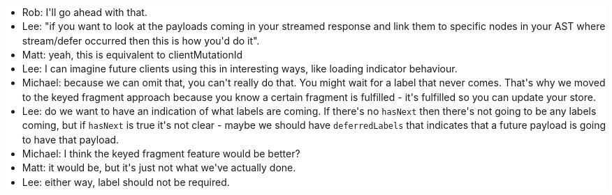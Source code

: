 - Rob: I'll go ahead with that.
- Lee: "if you want to look at the payloads coming in your streamed response and link them to specific nodes in your AST where stream/defer occurred then this is how you'd do it".
- Matt: yeah, this is equivalent to clientMutationId
- Lee: I can imagine future clients using this in interesting ways, like loading indicator behaviour.
- Michael: because we can omit that, you can't really do that. You might wait for a label that never comes. That's why we moved to the keyed fragment approach because you know a certain fragment is fulfilled - it's fulfilled so you can update your store.
- Lee: do we want to have an indication of what labels are coming. If there's no `hasNext` then there's not going to be any labels coming, but if `hasNext` is true it's not clear - maybe we should have `deferredLabels` that indicates that a future payload is going to have that payload.
- Michael: I think the keyed fragment feature would be better?
- Matt: it would be, but it's just not what we've actually done.
- Lee: either way, label should not be required.
